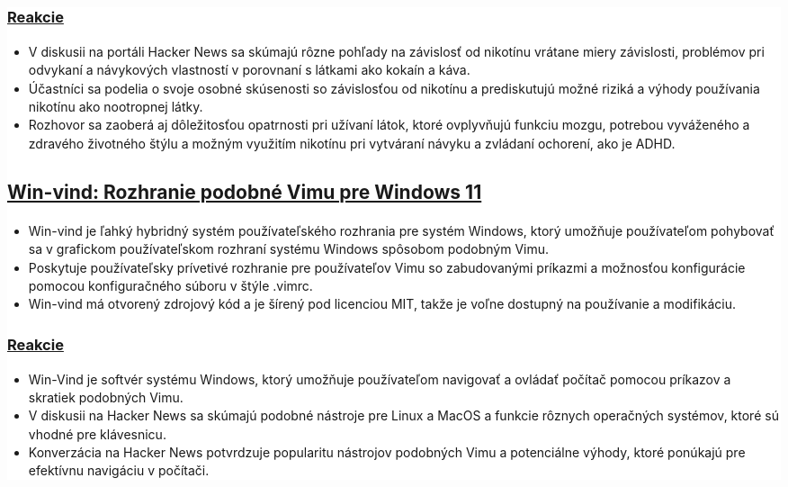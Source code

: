 ### [Reakcie](https://news.ycombinator.com/item?id=38230495)

- V diskusii na portáli Hacker News sa skúmajú rôzne pohľady na závislosť od nikotínu vrátane miery závislosti, problémov pri odvykaní a návykových vlastností v porovnaní s látkami ako kokaín a káva.
- Účastníci sa podelia o svoje osobné skúsenosti so závislosťou od nikotínu a prediskutujú možné riziká a výhody používania nikotínu ako nootropnej látky.
- Rozhovor sa zaoberá aj dôležitosťou opatrnosti pri užívaní látok, ktoré ovplyvňujú funkciu mozgu, potrebou vyváženého a zdravého životného štýlu a možným využitím nikotínu pri vytváraní návyku a zvládaní ochorení, ako je ADHD.

## [Win-vind: Rozhranie podobné Vimu pre Windows 11](https://pit-ray.github.io/win-vind/)

- Win-vind je ľahký hybridný systém používateľského rozhrania pre systém Windows, ktorý umožňuje používateľom pohybovať sa v grafickom používateľskom rozhraní systému Windows spôsobom podobným Vimu.
- Poskytuje používateľsky prívetivé rozhranie pre používateľov Vimu so zabudovanými príkazmi a možnosťou konfigurácie pomocou konfiguračného súboru v štýle .vimrc.
- Win-vind má otvorený zdrojový kód a je šírený pod licenciou MIT, takže je voľne dostupný na používanie a modifikáciu.

### [Reakcie](https://news.ycombinator.com/item?id=38236684)

- Win-Vind je softvér systému Windows, ktorý umožňuje používateľom navigovať a ovládať počítač pomocou príkazov a skratiek podobných Vimu.
- V diskusii na Hacker News sa skúmajú podobné nástroje pre Linux a MacOS a funkcie rôznych operačných systémov, ktoré sú vhodné pre klávesnicu.
- Konverzácia na Hacker News potvrdzuje popularitu nástrojov podobných Vimu a potenciálne výhody, ktoré ponúkajú pre efektívnu navigáciu v počítači.

<head>
  <meta property="og:title" content="Vydávať sa za vás v spoločnosti Experian je alarmujúco jednoduché: odhalené slabé bezpečnostné opatrenia" />
  <meta property="og:type" content="website" />
  <meta property="og:image" content="https://og.cho.sh/api/og/?title=Vyd%C3%A1va%C5%A5%20sa%20za%20v%C3%A1s%20v%20spolo%C4%8Dnosti%20Experian%20je%20alarmuj%C3%BAco%20jednoduch%C3%A9%3A%20odhalen%C3%A9%20slab%C3%A9%20bezpe%C4%8Dnostn%C3%A9%20opatrenia&subheading=nede%C4%BEa%2012.%20novembra%202023%3A%20Hacker%20News%20Zhrnutie" />
</head>
